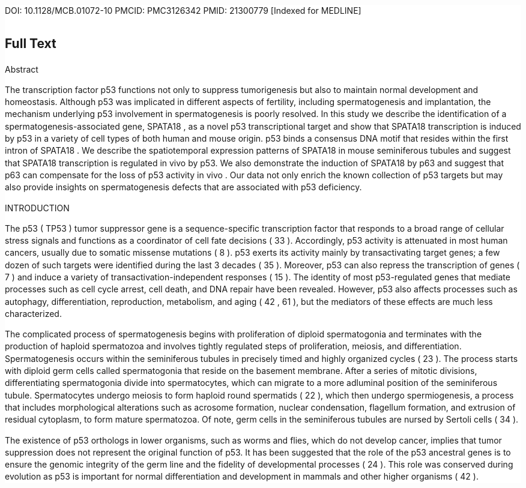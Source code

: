 DOI: 10.1128/MCB.01072-10
PMCID: PMC3126342
PMID: 21300779 [Indexed for MEDLINE]

## Full Text

Abstract

The transcription factor p53 functions not only to suppress tumorigenesis but also to maintain normal development and homeostasis. Although p53 was implicated in different aspects of fertility, including spermatogenesis and implantation, the mechanism underlying p53 involvement in spermatogenesis is poorly resolved. In this study we describe the identification of a spermatogenesis-associated gene, SPATA18 , as a novel p53 transcriptional target and show that SPATA18 transcription is induced by p53 in a variety of cell types of both human and mouse origin. p53 binds a consensus DNA motif that resides within the first intron of SPATA18 . We describe the spatiotemporal expression patterns of SPATA18 in mouse seminiferous tubules and suggest that SPATA18 transcription is regulated in vivo by p53. We also demonstrate the induction of SPATA18 by p63 and suggest that p63 can compensate for the loss of p53 activity in vivo . Our data not only enrich the known collection of p53 targets but may also provide insights on spermatogenesis defects that are associated with p53 deficiency.

INTRODUCTION

The p53 ( TP53 ) tumor suppressor gene is a sequence-specific transcription factor that responds to a broad range of cellular stress signals and functions as a coordinator of cell fate decisions ( 33 ). Accordingly, p53 activity is attenuated in most human cancers, usually due to somatic missense mutations ( 8 ). p53 exerts its activity mainly by transactivating target genes; a few dozen of such targets were identified during the last 3 decades ( 35 ). Moreover, p53 can also repress the transcription of genes ( 7 ) and induce a variety of transactivation-independent responses ( 15 ). The identity of most p53-regulated genes that mediate processes such as cell cycle arrest, cell death, and DNA repair have been revealed. However, p53 also affects processes such as autophagy, differentiation, reproduction, metabolism, and aging ( 42 , 61 ), but the mediators of these effects are much less characterized.

The complicated process of spermatogenesis begins with proliferation of diploid spermatogonia and terminates with the production of haploid spermatozoa and involves tightly regulated steps of proliferation, meiosis, and differentiation. Spermatogenesis occurs within the seminiferous tubules in precisely timed and highly organized cycles ( 23 ). The process starts with diploid germ cells called spermatogonia that reside on the basement membrane. After a series of mitotic divisions, differentiating spermatogonia divide into spermatocytes, which can migrate to a more adluminal position of the seminiferous tubule. Spermatocytes undergo meiosis to form haploid round spermatids ( 22 ), which then undergo spermiogenesis, a process that includes morphological alterations such as acrosome formation, nuclear condensation, flagellum formation, and extrusion of residual cytoplasm, to form mature spermatozoa. Of note, germ cells in the seminiferous tubules are nursed by Sertoli cells ( 34 ).

The existence of p53 orthologs in lower organisms, such as worms and flies, which do not develop cancer, implies that tumor suppression does not represent the original function of p53. It has been suggested that the role of the p53 ancestral genes is to ensure the genomic integrity of the germ line and the fidelity of developmental processes ( 24 ). This role was conserved during evolution as p53 is important for normal differentiation and development in mammals and other higher organisms ( 42 ).
